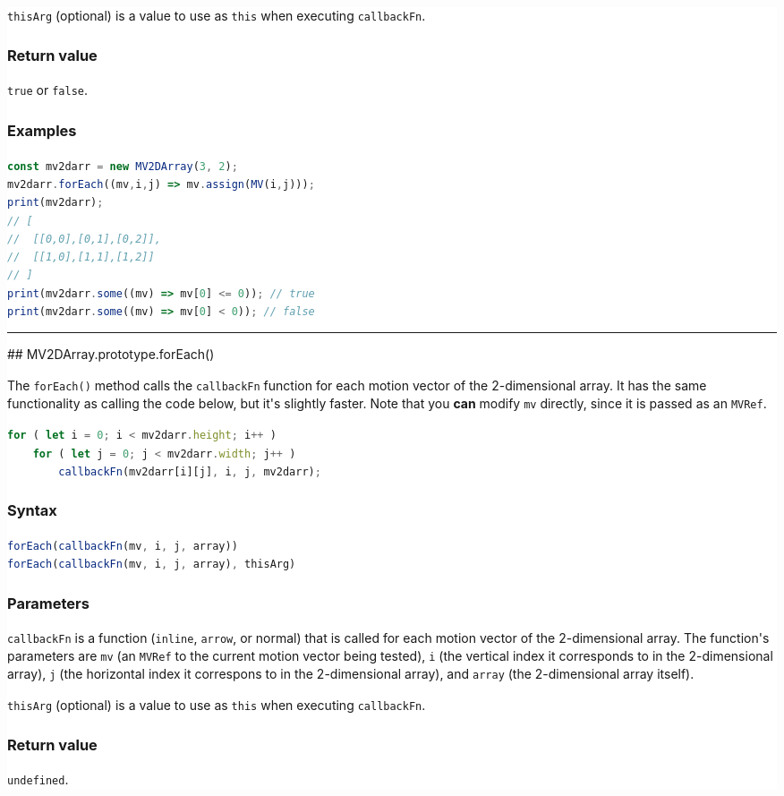 `thisArg` (optional) is a value to use as `this` when executing
`callbackFn`.

### Return value
`true` or `false`.

### Examples
```js
const mv2darr = new MV2DArray(3, 2);
mv2darr.forEach((mv,i,j) => mv.assign(MV(i,j)));
print(mv2darr);
// [
//  [[0,0],[0,1],[0,2]],
//  [[1,0],[1,1],[1,2]]
// ]
print(mv2darr.some((mv) => mv[0] <= 0)); // true
print(mv2darr.some((mv) => mv[0] < 0)); // false
```

<hr />
## MV2DArray.prototype.forEach()

The `forEach()` method calls the `callbackFn` function for each motion
vector of the 2-dimensional array. It has the same functionality as
calling the code below, but it's slightly faster.
Note that you **can** modify `mv` directly, since it is passed as an
`MVRef`.

```js
for ( let i = 0; i < mv2darr.height; i++ )
    for ( let j = 0; j < mv2darr.width; j++ )
        callbackFn(mv2darr[i][j], i, j, mv2darr);
```

### Syntax
```js
forEach(callbackFn(mv, i, j, array))
forEach(callbackFn(mv, i, j, array), thisArg)
```

### Parameters
`callbackFn` is a function (`inline`, `arrow`, or normal) that is
called for each motion vector of the 2-dimensional array.
The function's parameters are `mv` (an `MVRef` to the current motion
vector being tested), `i` (the vertical index it corresponds to in the
2-dimensional array), `j` (the horizontal index it correspons to in the
2-dimensional array), and `array` (the 2-dimensional array itself).

`thisArg` (optional) is a value to use as `this` when executing
`callbackFn`.

### Return value
`undefined`.
